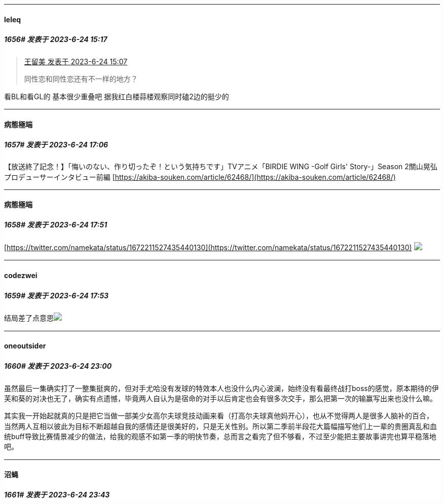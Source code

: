 
*****

####  leleq  
##### 1656#       发表于 2023-6-24 15:17

<blockquote><a href="httphttps://bbs.saraba1st.com/2b/forum.php?mod=redirect&amp;goto=findpost&amp;pid=61408403&amp;ptid=2034368" target="_blank">王留美 发表于 2023-6-24 15:07</a>

同性恋和同性恋还有不一样的地方？</blockquote>
看BL和看GL的 基本很少重叠吧 据我红白楼蒜楼观察同时磕2边的挺少的


*****

####  病態極端  
##### 1657#       发表于 2023-6-24 17:06

【放送終了記念！】「悔いのない、作り切ったぞ！という気持ちです」TVアニメ「BIRDIE WING -Golf Girls' Story-」Season 2關山晃弘プロデューサーインタビュー前編
[https://akiba-souken.com/article/62468/](https://akiba-souken.com/article/62468/)


*****

####  病態極端  
##### 1658#       发表于 2023-6-24 17:51

[https://twitter.com/namekata/status/1672211527435440130](https://twitter.com/namekata/status/1672211527435440130)
<img src="https://p.sda1.dev/12/18cabcb706d39983e11b01a683a1ccdc/FzTjhUcaAAQBels.jpg" referrerpolicy="no-referrer">


*****

####  codezwei  
##### 1659#       发表于 2023-6-24 17:53

结局差了点意思<img src="https://static.saraba1st.com/image/smiley/face2017/117.png" referrerpolicy="no-referrer">


*****

####  oneoutsider  
##### 1660#       发表于 2023-6-24 23:00

虽然最后一集确实打了一整集挺爽的，但对手尤哈没有发球的特效本人也没什么内心波澜，始终没有看最终战打boss的感觉，原本期待的伊芙和葵的对决也无了，确实有点遗憾，毕竟两人自认为是宿命的对手以后肯定也会有很多次交手，那么把第一次的输赢写出来也没什么嘛。

其实我一开始起就真的只是把它当做一部美少女高尔夫球竞技动画来看（打高尔夫球真他妈开心），也从不觉得两人是很多人脑补的百合，当然两人互相以彼此为目标不断超越自我的感情还是很美好的，只是无关性别。所以第二季前半段花大篇幅描写他们上一辈的贵圈真乱和血统buff导致比赛情景减少的做法，给我的观感不如第一季的明快节奏，总而言之看完了但不够看，不过至少能把主要故事讲完也算平稳落地吧。


*****

####  沼蝇  
##### 1661#       发表于 2023-6-24 23:43
